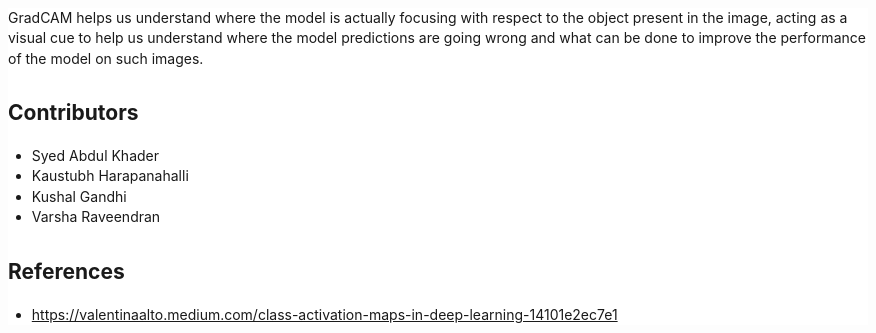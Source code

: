 GradCAM helps us understand where the model is actually focusing with respect to the object present in the image, acting as a visual cue to help us understand where the model predictions are going wrong and what can be done to improve the performance of the model on such images.

## Contributors

* Syed Abdul Khader
* Kaustubh Harapanahalli
* Kushal Gandhi
* Varsha Raveendran

## References

* <https://valentinaalto.medium.com/class-activation-maps-in-deep-learning-14101e2ec7e1>
